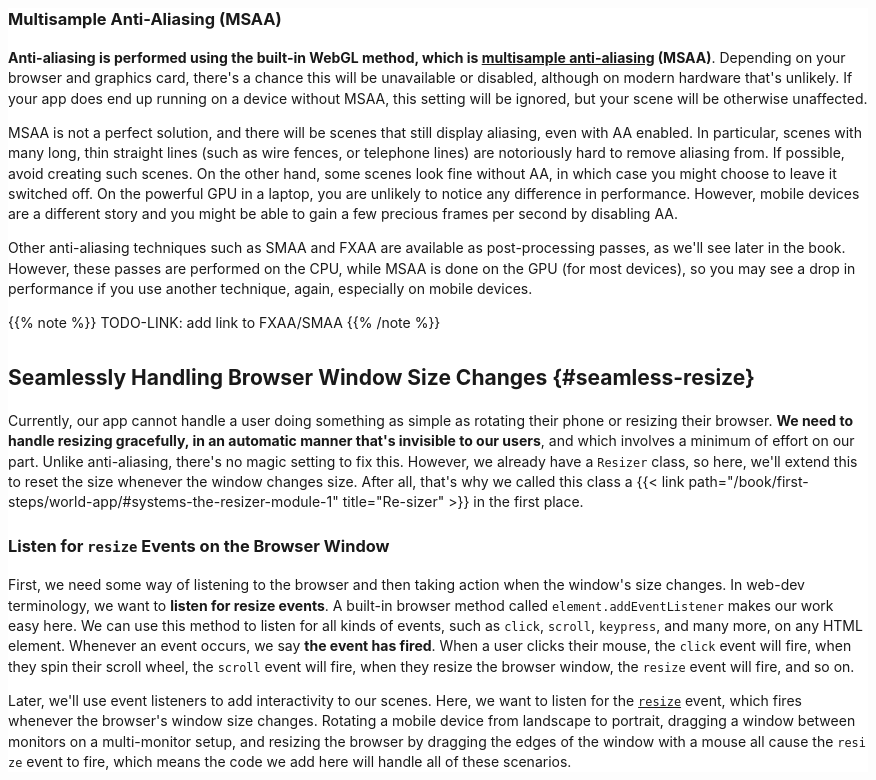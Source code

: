 ### Multisample Anti-Aliasing (MSAA)

**Anti-aliasing is performed using the built-in WebGL method, which is [multisample anti-aliasing](https://en.wikipedia.org/wiki/Multisample_anti-aliasing) (MSAA)**. Depending on your browser and graphics card, there's a chance this will be unavailable or disabled, although on modern hardware that's unlikely. If your app does end up running on a device without MSAA, this setting will be ignored, but your scene will be otherwise unaffected.

MSAA is not a perfect solution, and there will be scenes that still display aliasing, even with AA enabled. In particular, scenes with many long, thin straight lines (such as wire fences, or telephone lines) are notoriously hard to remove aliasing from. If possible, avoid creating such scenes. On the other hand, some scenes look fine without AA, in which case you might choose to leave it switched off. On the powerful GPU in a laptop, you are unlikely to notice any difference in performance. However, mobile devices are a different story and you might be able to gain a few precious frames per second by disabling AA.

Other anti-aliasing techniques such as SMAA and FXAA are available as post-processing passes, as we'll see later in the book. However, these passes are performed on the CPU, while MSAA is done on the GPU (for most devices), so you may see a drop in performance if you use another technique, again, especially on mobile devices.

{{% note %}}
TODO-LINK: add link to FXAA/SMAA
{{% /note %}}

## Seamlessly Handling Browser Window Size Changes {#seamless-resize}

Currently, our app cannot handle a user doing something as simple as rotating their phone or resizing their browser. **We need to handle resizing gracefully, in an automatic manner that's invisible to our users**, and which involves a minimum of effort on our part. Unlike anti-aliasing, there's no magic setting to fix this. However, we already have a `Resizer` class, so here, we'll extend this to reset the size whenever the window changes size. After all, that's why we called this class a {{< link path="/book/first-steps/world-app/#systems-the-resizer-module-1" title="Re-sizer" >}} in the first place.

### Listen for `resize` Events on the Browser Window

First, we need some way of listening to the browser and then taking action when the window's size changes. In web-dev terminology, we want to **listen for resize events**. A built-in browser method called `element.addEventListener` makes our work easy here. We can use this method to listen for all kinds of events, such as `click`, `scroll`, `keypress`, and many more, on any HTML element. Whenever an event occurs, we say **the event has fired**. When a user clicks their mouse, the `click` event will fire, when they spin their scroll wheel, the `scroll` event will fire, when they resize the browser window, the `resize` event will fire, and so on.

Later, we'll use event listeners to add interactivity to our scenes. Here, we want to listen for the [`resize`](https://developer.mozilla.org/en-US/docs/Web/API/Window/resize_event) event, which fires whenever the browser's window size changes. Rotating a mobile device from landscape to portrait, dragging a window between monitors on a multi-monitor setup, and resizing the browser by dragging the edges of the window with a mouse all cause the `resize` event to fire, which means the code we add here will handle all of these scenarios.

